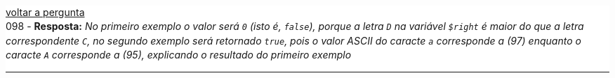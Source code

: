 
<a href="#back098">voltar a pergunta</a><br/>
<a name="098">098</a> - **Resposta:** _No primeiro exemplo o valor será `0` (isto é, `false`), porque a letra `D`
na variável `$right` é maior do que a letra correspondente `C`, no segundo exemplo será retornado `true`, pois o valor ASCII
do caracte `a` corresponde a (97) enquanto o caracte `A` corresponde a (95), explicando o resultado do primeiro exemplo_

***






